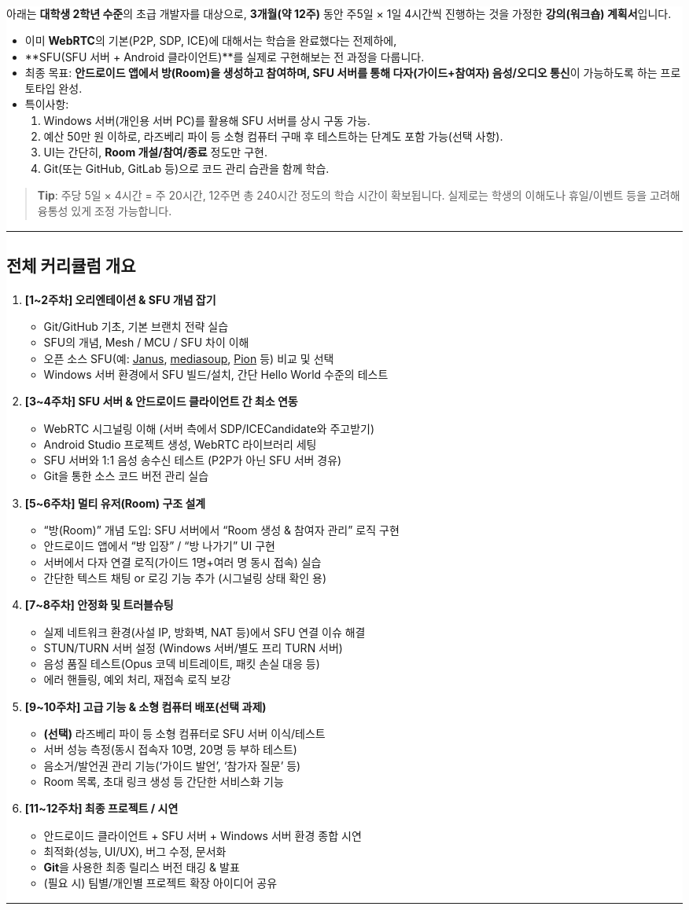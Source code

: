 아래는 **대학생 2학년 수준**의 초급 개발자를 대상으로, **3개월(약 12주)** 동안 주5일 × 1일 4시간씩 진행하는 것을 가정한 **강의(워크숍) 계획서**입니다.  
- 이미 **WebRTC**의 기본(P2P, SDP, ICE)에 대해서는 학습을 완료했다는 전제하에,  
- **SFU(SFU 서버 + Android 클라이언트)**를 실제로 구현해보는 전 과정을 다룹니다.  
- 최종 목표: **안드로이드 앱에서 방(Room)을 생성하고 참여하며, SFU 서버를 통해 다자(가이드+참여자) 음성/오디오 통신**이 가능하도록 하는 프로토타입 완성.  
- 특이사항:  
  1. Windows 서버(개인용 서버 PC)를 활용해 SFU 서버를 상시 구동 가능.  
  2. 예산 50만 원 이하로, 라즈베리 파이 등 소형 컴퓨터 구매 후 테스트하는 단계도 포함 가능(선택 사항).  
  3. UI는 간단히, **Room 개설/참여/종료** 정도만 구현.  
  4. Git(또는 GitHub, GitLab 등)으로 코드 관리 습관을 함께 학습.

> **Tip**: 주당 5일 × 4시간 = 주 20시간, 12주면 총 240시간 정도의 학습 시간이 확보됩니다. 실제로는 학생의 이해도나 휴일/이벤트 등을 고려해 융통성 있게 조정 가능합니다.

---

## 전체 커리큘럼 개요

1. **[1~2주차] 오리엔테이션 & SFU 개념 잡기**  
   - Git/GitHub 기초, 기본 브랜치 전략 실습  
   - SFU의 개념, Mesh / MCU / SFU 차이 이해  
   - 오픈 소스 SFU(예: [Janus](https://janus.conf.meetecho.com/), [mediasoup](https://mediasoup.org/), [Pion](https://github.com/pion/webrtc) 등) 비교 및 선택  
   - Windows 서버 환경에서 SFU 빌드/설치, 간단 Hello World 수준의 테스트

2. **[3~4주차] SFU 서버 & 안드로이드 클라이언트 간 최소 연동**  
   - WebRTC 시그널링 이해 (서버 측에서 SDP/ICECandidate와 주고받기)  
   - Android Studio 프로젝트 생성, WebRTC 라이브러리 세팅  
   - SFU 서버와 1:1 음성 송수신 테스트 (P2P가 아닌 SFU 서버 경유)  
   - Git을 통한 소스 코드 버전 관리 실습

3. **[5~6주차] 멀티 유저(Room) 구조 설계**  
   - “방(Room)” 개념 도입: SFU 서버에서 “Room 생성 & 참여자 관리” 로직 구현  
   - 안드로이드 앱에서 “방 입장” / “방 나가기” UI 구현  
   - 서버에서 다자 연결 로직(가이드 1명+여러 명 동시 접속) 실습  
   - 간단한 텍스트 채팅 or 로깅 기능 추가 (시그널링 상태 확인 용)

4. **[7~8주차] 안정화 및 트러블슈팅**  
   - 실제 네트워크 환경(사설 IP, 방화벽, NAT 등)에서 SFU 연결 이슈 해결  
   - STUN/TURN 서버 설정 (Windows 서버/별도 프리 TURN 서버)  
   - 음성 품질 테스트(Opus 코덱 비트레이트, 패킷 손실 대응 등)  
   - 에러 핸들링, 예외 처리, 재접속 로직 보강

5. **[9~10주차] 고급 기능 & 소형 컴퓨터 배포(선택 과제)**  
   - **(선택)** 라즈베리 파이 등 소형 컴퓨터로 SFU 서버 이식/테스트  
   - 서버 성능 측정(동시 접속자 10명, 20명 등 부하 테스트)  
   - 음소거/발언권 관리 기능(‘가이드 발언’, ‘참가자 질문’ 등)  
   - Room 목록, 초대 링크 생성 등 간단한 서비스화 기능

6. **[11~12주차] 최종 프로젝트 / 시연**  
   - 안드로이드 클라이언트 + SFU 서버 + Windows 서버 환경 종합 시연  
   - 최적화(성능, UI/UX), 버그 수정, 문서화  
   - **Git**을 사용한 최종 릴리스 버전 태깅 & 발표  
   - (필요 시) 팀별/개인별 프로젝트 확장 아이디어 공유

---